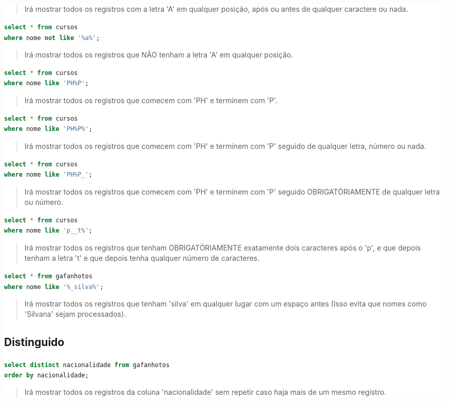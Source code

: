 > Irá mostrar todos os registros com a letra 'A' em qualquer posição, após ou antes de qualquer caractere ou nada.

~~~~sql
select * from cursos
where nome not like '%a%';
~~~~

> Irá mostrar todos os registros que NÃO tenham a letra 'A' em qualquer posição.

~~~~sql
select * from cursos
where nome like 'PH%P';
~~~~

> Irá mostrar todos os registros que comecem com 'PH' e terminem com 'P'.

~~~~sql
select * from cursos
where nome like 'PH%P%';
~~~~

> Irá mostrar todos os registros que comecem com 'PH' e terminem com 'P' seguido de qualquer letra, número ou nada.

~~~~sql
select * from cursos
where nome like 'PH%P_';
~~~~

> Irá mostrar todos os registros que comecem com 'PH' e terminem com 'P' seguido OBRIGATÓRIAMENTE de qualquer letra ou número.

~~~~sql
select * from cursos
where nome like 'p__t%';
~~~~

> Irá mostrar todos os registros que tenham OBRIGATÓRIAMENTE exatamente dois caracteres após o 'p', e que depois tenham a letra 't' e que depois tenha qualquer número de caracteres.


~~~~sql
select * from gafanhotos
where nome like '%_silva%';
~~~~

> Irá mostrar todos os registros que tenham 'silva' em qualquer lugar com um espaço antes (Isso evita que nomes como 'Silvana' sejam processados).

## Distinguido

~~~~sql
select distinct nacionalidade from gafanhotos
order by nacionalidade;
~~~~

> Irá mostrar todos os registros da coluna 'nacionalidade' sem repetir caso haja mais de um mesmo registro.
